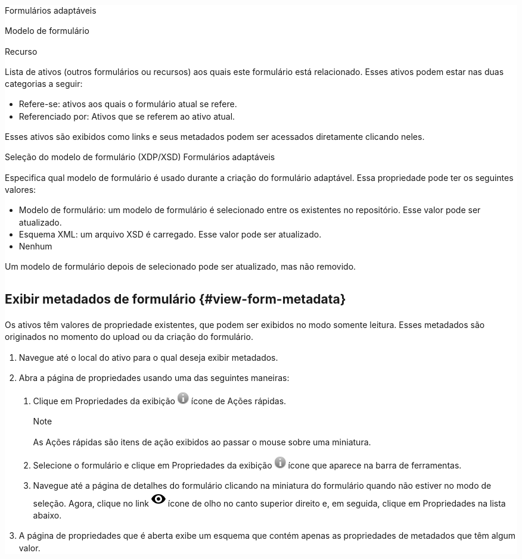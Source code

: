   <td><p>Formulários adaptáveis</p> <p>Modelo de formulário</p> <p>Recurso</p> </td> 
   <td><p>Lista de ativos (outros formulários ou recursos) aos quais este formulário está relacionado. Esses ativos podem estar nas duas categorias a seguir:</p> 
    <ul> 
     <li>Refere-se: ativos aos quais o formulário atual se refere.</li> 
     <li>Referenciado por: Ativos que se referem ao ativo atual.</li> 
    </ul> <p>Esses ativos são exibidos como links e seus metadados podem ser acessados diretamente clicando neles.<br /> </p> </td> 
  </tr> 
  <tr> 
   <td>Seleção do modelo de formulário (XDP/XSD)</td> 
   <td>Formulários adaptáveis</td> 
   <td><p>Especifica qual modelo de formulário é usado durante a criação do formulário adaptável. Essa propriedade pode ter os seguintes valores:</p> 
    <ul> 
     <li>Modelo de formulário: um modelo de formulário é selecionado entre os existentes no repositório. Esse valor pode ser atualizado.</li> 
     <li>Esquema XML: um arquivo XSD é carregado. Esse valor pode ser atualizado.</li> 
     <li>Nenhum</li> 
    </ul> 
    <div>
      Um modelo de formulário depois de selecionado pode ser atualizado, mas não removido. 
    </div> </td> 
  </tr> 
 </tbody> 
</table>

## Exibir metadados de formulário {#view-form-metadata}

Os ativos têm valores de propriedade existentes, que podem ser exibidos no modo somente leitura. Esses metadados são originados no momento do upload ou da criação do formulário.

1. Navegue até o local do ativo para o qual deseja exibir metadados.

1. Abra a página de propriedades usando uma das seguintes maneiras:

   1. Clique em Propriedades da exibição ![e_reviewmode_properties_n](assets/e_reviewmode_properties_n.png) ícone de Ações rápidas.

      >[!NOTE]
      >
      >As Ações rápidas são itens de ação exibidos ao passar o mouse sobre uma miniatura.

   1. Selecione o formulário e clique em Propriedades da exibição ![e_reviewmode_properties_n](assets/e_reviewmode_properties_n.png) ícone que aparece na barra de ferramentas.
   1. Navegue até a página de detalhes do formulário clicando na miniatura do formulário quando não estiver no modo de seleção. Agora, clique no link ![aem6forms_eye_view_win](assets/aem6forms_eye_viewon.png) ícone de olho no canto superior direito e, em seguida, clique em Propriedades na lista abaixo.

1. A página de propriedades que é aberta exibe um esquema que contém apenas as propriedades de metadados que têm algum valor.
